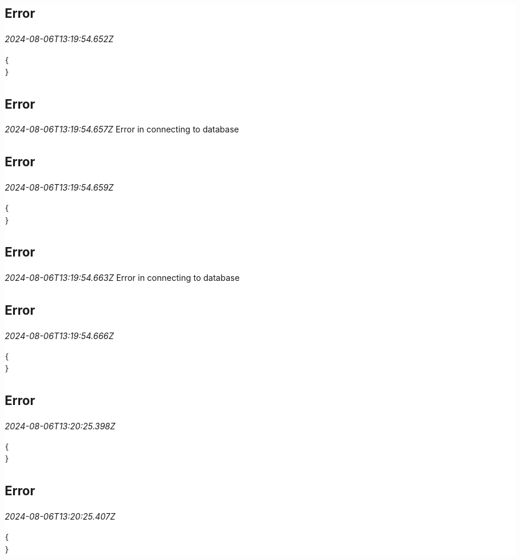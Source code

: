 ## Error

_2024-08-06T13:19:54.652Z_

```javascript
{
}
```

## Error

_2024-08-06T13:19:54.657Z_
Error in connecting to database

## Error

_2024-08-06T13:19:54.659Z_

```javascript
{
}
```

## Error

_2024-08-06T13:19:54.663Z_
Error in connecting to database

## Error

_2024-08-06T13:19:54.666Z_

```javascript
{
}
```

## Error

_2024-08-06T13:20:25.398Z_

```javascript
{
}
```

## Error

_2024-08-06T13:20:25.407Z_

```javascript
{
}
```
